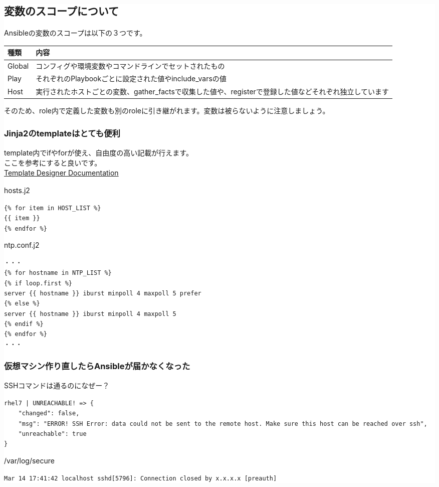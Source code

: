 ## 変数のスコープについて
Ansibleの変数のスコープは以下の３つです。<br>

|種類|内容|
|:--|:--|
|Global|コンフィグや環境変数やコマンドラインでセットされたもの|
|Play|それぞれのPlaybookごとに設定された値やinclude_varsの値|
|Host|実行されたホストごとの変数、gather_factsで収集した値や、registerで登録した値などそれぞれ独立しています|

そのため、role内で定義した変数も別のroleに引き継がれます。変数は被らないように注意しましょう。<br>

### Jinja2のtemplateはとても便利
template内でifやforが使え、自由度の高い記載が行えます。<br>
ここを参考にすると良いです。<br>
[Template Designer Documentation](http://jinja.pocoo.org/docs/dev/templates/)

hosts.j2<br>
```
{% for item in HOST_LIST %}
{{ item }}
{% endfor %}
```
ntp.conf.j2<br>
```
・・・
{% for hostname in NTP_LIST %}
{% if loop.first %}
server {{ hostname }} iburst minpoll 4 maxpoll 5 prefer
{% else %}
server {{ hostname }} iburst minpoll 4 maxpoll 5
{% endif %}
{% endfor %}
・・・
```

### 仮想マシン作り直したらAnsibleが届かなくなった
SSHコマンドは通るのになぜー？<br>

```
rhel7 | UNREACHABLE! => {
    "changed": false,
    "msg": "ERROR! SSH Error: data could not be sent to the remote host. Make sure this host can be reached over ssh",
    "unreachable": true
}
```

/var/log/secure<br>
```
Mar 14 17:41:42 localhost sshd[5796]: Connection closed by x.x.x.x [preauth]
```
